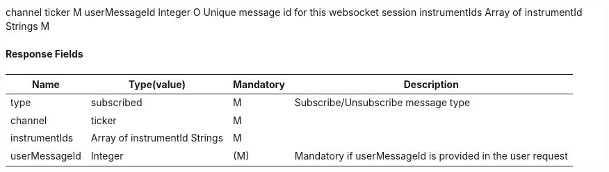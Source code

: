 </tr>
<tr class="even">
<td>channel</td>
<td>ticker</td>
<td>M</td>
<td></td>
</tr>
<tr class="odd">
<td>userMessageId</td>
<td>Integer</td>
<td>O</td>
<td>Unique message id for this websocket session</td>
</tr>
<tr class="even">
<td>instrumentIds</td>
<td>Array of instrumentId Strings</td>
<td>M</td>
<td></td>
</tr>
</tbody>
</table>

#### Response Fields

<table>
<thead>
<tr class="header">
<th>Name</th>
<th>Type(value)</th>
<th>Mandatory</th>
<th>Description</th>
</tr>
</thead>
<tbody>
<tr class="odd">
<td>type</td>
<td>subscribed</td>
<td>M</td>
<td>Subscribe/Unsubscribe message type</td>
</tr>
<tr class="even">
<td>channel</td>
<td>ticker</td>
<td>M</td>
<td></td>
</tr>
<tr class="odd">
<td>instrumentIds</td>
<td>Array of instrumentId Strings</td>
<td>M</td>
<td></td>
</tr>
<tr class="even">
<td>userMessageId</td>
<td>Integer</td>
<td>(M)</td>
<td>Mandatory if userMessageId is provided in the user request</td>
</tr>
</tbody>
</table>
